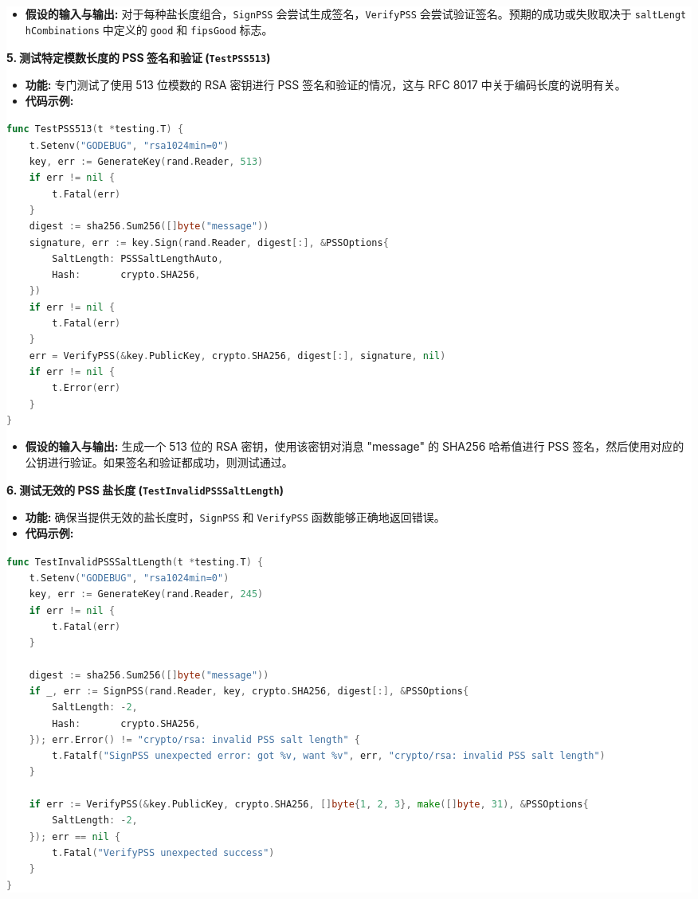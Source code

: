 *   **假设的输入与输出:**  对于每种盐长度组合，`SignPSS` 会尝试生成签名，`VerifyPSS` 会尝试验证签名。预期的成功或失败取决于 `saltLengthCombinations` 中定义的 `good` 和 `fipsGood` 标志。

**5. 测试特定模数长度的 PSS 签名和验证 (`TestPSS513`)**

*   **功能:** 专门测试了使用 513 位模数的 RSA 密钥进行 PSS 签名和验证的情况，这与 RFC 8017 中关于编码长度的说明有关。
*   **代码示例:**

```go
func TestPSS513(t *testing.T) {
    t.Setenv("GODEBUG", "rsa1024min=0")
    key, err := GenerateKey(rand.Reader, 513)
    if err != nil {
        t.Fatal(err)
    }
    digest := sha256.Sum256([]byte("message"))
    signature, err := key.Sign(rand.Reader, digest[:], &PSSOptions{
        SaltLength: PSSSaltLengthAuto,
        Hash:       crypto.SHA256,
    })
    if err != nil {
        t.Fatal(err)
    }
    err = VerifyPSS(&key.PublicKey, crypto.SHA256, digest[:], signature, nil)
    if err != nil {
        t.Error(err)
    }
}
```

*   **假设的输入与输出:**  生成一个 513 位的 RSA 密钥，使用该密钥对消息 "message" 的 SHA256 哈希值进行 PSS 签名，然后使用对应的公钥进行验证。如果签名和验证都成功，则测试通过。

**6. 测试无效的 PSS 盐长度 (`TestInvalidPSSSaltLength`)**

*   **功能:** 确保当提供无效的盐长度时，`SignPSS` 和 `VerifyPSS` 函数能够正确地返回错误。
*   **代码示例:**

```go
func TestInvalidPSSSaltLength(t *testing.T) {
    t.Setenv("GODEBUG", "rsa1024min=0")
    key, err := GenerateKey(rand.Reader, 245)
    if err != nil {
        t.Fatal(err)
    }

    digest := sha256.Sum256([]byte("message"))
    if _, err := SignPSS(rand.Reader, key, crypto.SHA256, digest[:], &PSSOptions{
        SaltLength: -2,
        Hash:       crypto.SHA256,
    }); err.Error() != "crypto/rsa: invalid PSS salt length" {
        t.Fatalf("SignPSS unexpected error: got %v, want %v", err, "crypto/rsa: invalid PSS salt length")
    }

    if err := VerifyPSS(&key.PublicKey, crypto.SHA256, []byte{1, 2, 3}, make([]byte, 31), &PSSOptions{
        SaltLength: -2,
    }); err == nil {
        t.Fatal("VerifyPSS unexpected success")
    }
}
```
